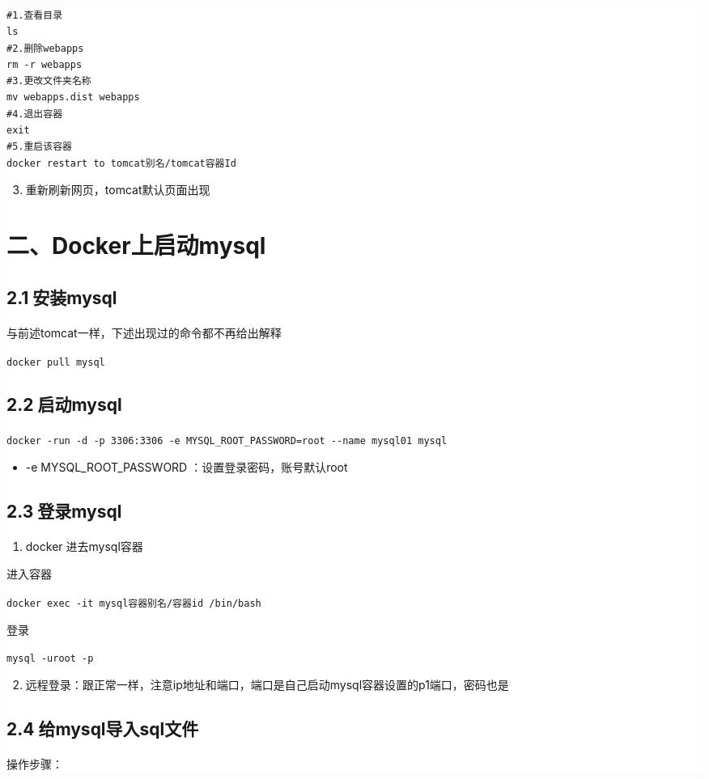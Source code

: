 ```shell
#1.查看目录
ls
#2.删除webapps
rm -r webapps
#3.更改文件夹名称
mv webapps.dist webapps
#4.退出容器
exit
#5.重启该容器
docker restart to tomcat别名/tomcat容器Id
```

3. 重新刷新网页，tomcat默认页面出现

   

# 二、Docker上启动mysql

## 2.1 安装mysql

与前述tomcat一样，下述出现过的命令都不再给出解释

```
docker pull mysql
```

## 2.2 启动mysql

```
docker -run -d -p 3306:3306 -e MYSQL_ROOT_PASSWORD=root --name mysql01 mysql
```

* -e MYSQL_ROOT_PASSWORD ：设置登录密码，账号默认root

## 2.3 登录mysql

1. docker 进去mysql容器

进入容器

```
docker exec -it mysql容器别名/容器id /bin/bash
```

登录

```
mysql -uroot -p
```

2. 远程登录：跟正常一样，注意ip地址和端口，端口是自己启动mysql容器设置的p1端口，密码也是

## 2.4 给mysql导入sql文件

操作步骤：
